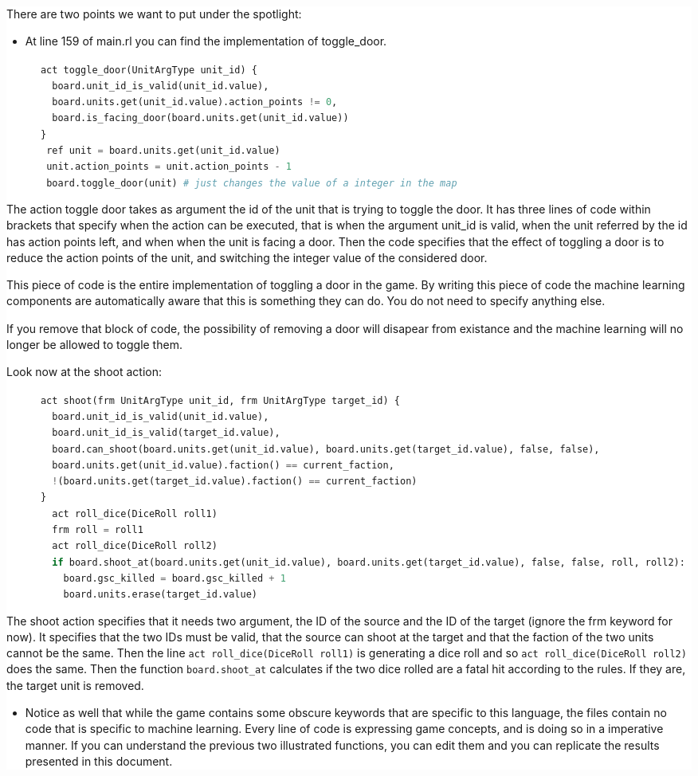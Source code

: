 There are two points we want to put under the spotlight:
* At line 159 of main.rl you can find the implementation of toggle\_door.

```python
      act toggle_door(UnitArgType unit_id) {
        board.unit_id_is_valid(unit_id.value),
        board.units.get(unit_id.value).action_points != 0,
        board.is_facing_door(board.units.get(unit_id.value))
      }
       ref unit = board.units.get(unit_id.value)
       unit.action_points = unit.action_points - 1
       board.toggle_door(unit) # just changes the value of a integer in the map
```

The action toggle door takes as argument the id of the unit that is trying to toggle the door. It has three lines of code within brackets that specify when the action can be executed, that is when the argument unit\_id is valid, when the unit referred by the id has action points left, and when when the unit is facing a door. Then the code specifies that the effect of toggling a door is to reduce the action points of the unit, and switching the integer value of the considered door.

This piece of code is the entire implementation of toggling a door in the game. By writing this piece of code the machine learning components are automatically aware that this is something they can do. You do not need to specify anything else.

If you remove that block of code, the possibility of removing a door will disapear from existance and the machine learning will no longer be allowed to toggle them.

Look now at the shoot action:

```python
      act shoot(frm UnitArgType unit_id, frm UnitArgType target_id) {
        board.unit_id_is_valid(unit_id.value),
        board.unit_id_is_valid(target_id.value),
        board.can_shoot(board.units.get(unit_id.value), board.units.get(target_id.value), false, false),
        board.units.get(unit_id.value).faction() == current_faction,
        !(board.units.get(target_id.value).faction() == current_faction)
      }
        act roll_dice(DiceRoll roll1)
        frm roll = roll1
        act roll_dice(DiceRoll roll2)
        if board.shoot_at(board.units.get(unit_id.value), board.units.get(target_id.value), false, false, roll, roll2):
          board.gsc_killed = board.gsc_killed + 1
          board.units.erase(target_id.value)
```

The shoot action specifies that it needs two argument, the ID of the source and the ID of the target (ignore the frm keyword for now). It specifies that the two IDs must be valid, that the source can shoot at the target and that the faction of the two units cannot be the same. Then the line `act roll_dice(DiceRoll roll1)` is generating a dice roll and so `act roll_dice(DiceRoll roll2)` does the same. Then the function `board.shoot_at` calculates if the two dice rolled are a fatal hit according to the rules. If they are, the target unit is removed.


* Notice as well that while the game contains some obscure keywords that are specific to this language, the files contain no code that is specific to machine learning. Every line of code is expressing game concepts, and is doing so in a imperative manner. If you can understand the previous two illustrated functions, you can edit them and you can replicate the results presented in this document.
